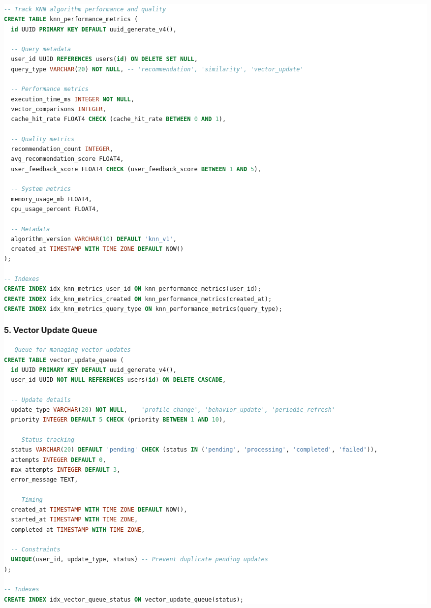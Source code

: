 ```sql
-- Track KNN algorithm performance and quality
CREATE TABLE knn_performance_metrics (
  id UUID PRIMARY KEY DEFAULT uuid_generate_v4(),
  
  -- Query metadata
  user_id UUID REFERENCES users(id) ON DELETE SET NULL,
  query_type VARCHAR(20) NOT NULL, -- 'recommendation', 'similarity', 'vector_update'
  
  -- Performance metrics
  execution_time_ms INTEGER NOT NULL,
  vector_comparisons INTEGER,
  cache_hit_rate FLOAT4 CHECK (cache_hit_rate BETWEEN 0 AND 1),
  
  -- Quality metrics
  recommendation_count INTEGER,
  avg_recommendation_score FLOAT4,
  user_feedback_score FLOAT4 CHECK (user_feedback_score BETWEEN 1 AND 5),
  
  -- System metrics
  memory_usage_mb FLOAT4,
  cpu_usage_percent FLOAT4,
  
  -- Metadata
  algorithm_version VARCHAR(10) DEFAULT 'knn_v1',
  created_at TIMESTAMP WITH TIME ZONE DEFAULT NOW()
);

-- Indexes
CREATE INDEX idx_knn_metrics_user_id ON knn_performance_metrics(user_id);
CREATE INDEX idx_knn_metrics_created ON knn_performance_metrics(created_at);
CREATE INDEX idx_knn_metrics_query_type ON knn_performance_metrics(query_type);
```

### 5. Vector Update Queue

```sql
-- Queue for managing vector updates
CREATE TABLE vector_update_queue (
  id UUID PRIMARY KEY DEFAULT uuid_generate_v4(),
  user_id UUID NOT NULL REFERENCES users(id) ON DELETE CASCADE,
  
  -- Update details
  update_type VARCHAR(20) NOT NULL, -- 'profile_change', 'behavior_update', 'periodic_refresh'
  priority INTEGER DEFAULT 5 CHECK (priority BETWEEN 1 AND 10),
  
  -- Status tracking
  status VARCHAR(20) DEFAULT 'pending' CHECK (status IN ('pending', 'processing', 'completed', 'failed')),
  attempts INTEGER DEFAULT 0,
  max_attempts INTEGER DEFAULT 3,
  error_message TEXT,
  
  -- Timing
  created_at TIMESTAMP WITH TIME ZONE DEFAULT NOW(),
  started_at TIMESTAMP WITH TIME ZONE,
  completed_at TIMESTAMP WITH TIME ZONE,
  
  -- Constraints
  UNIQUE(user_id, update_type, status) -- Prevent duplicate pending updates
);

-- Indexes
CREATE INDEX idx_vector_queue_status ON vector_update_queue(status);
```